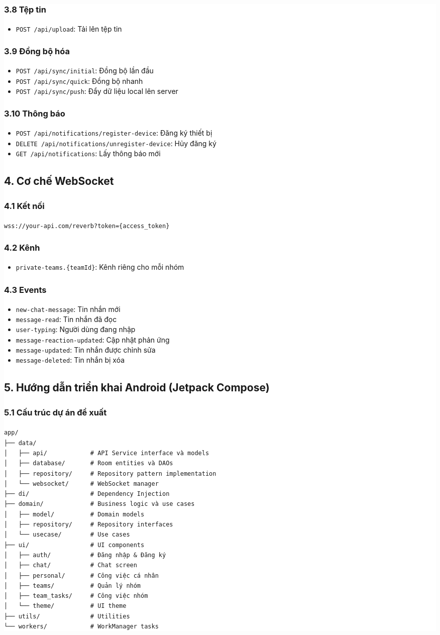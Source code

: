 ### 3.8 Tệp tin
- `POST /api/upload`: Tải lên tệp tin

### 3.9 Đồng bộ hóa
- `POST /api/sync/initial`: Đồng bộ lần đầu
- `POST /api/sync/quick`: Đồng bộ nhanh
- `POST /api/sync/push`: Đẩy dữ liệu local lên server

### 3.10 Thông báo
- `POST /api/notifications/register-device`: Đăng ký thiết bị
- `DELETE /api/notifications/unregister-device`: Hủy đăng ký
- `GET /api/notifications`: Lấy thông báo mới

## 4. Cơ chế WebSocket

### 4.1 Kết nối
```
wss://your-api.com/reverb?token={access_token}
```

### 4.2 Kênh
- `private-teams.{teamId}`: Kênh riêng cho mỗi nhóm

### 4.3 Events
- `new-chat-message`: Tin nhắn mới
- `message-read`: Tin nhắn đã đọc
- `user-typing`: Người dùng đang nhập
- `message-reaction-updated`: Cập nhật phản ứng
- `message-updated`: Tin nhắn được chỉnh sửa
- `message-deleted`: Tin nhắn bị xóa

## 5. Hướng dẫn triển khai Android (Jetpack Compose)

### 5.1 Cấu trúc dự án đề xuất

```
app/
├── data/
│   ├── api/            # API Service interface và models
│   ├── database/       # Room entities và DAOs
│   ├── repository/     # Repository pattern implementation
│   └── websocket/      # WebSocket manager
├── di/                 # Dependency Injection
├── domain/             # Business logic và use cases
│   ├── model/          # Domain models
│   ├── repository/     # Repository interfaces
│   └── usecase/        # Use cases
├── ui/                 # UI components
│   ├── auth/           # Đăng nhập & Đăng ký
│   ├── chat/           # Chat screen
│   ├── personal/       # Công việc cá nhân
│   ├── teams/          # Quản lý nhóm
│   ├── team_tasks/     # Công việc nhóm
│   └── theme/          # UI theme
├── utils/              # Utilities
└── workers/            # WorkManager tasks
```
